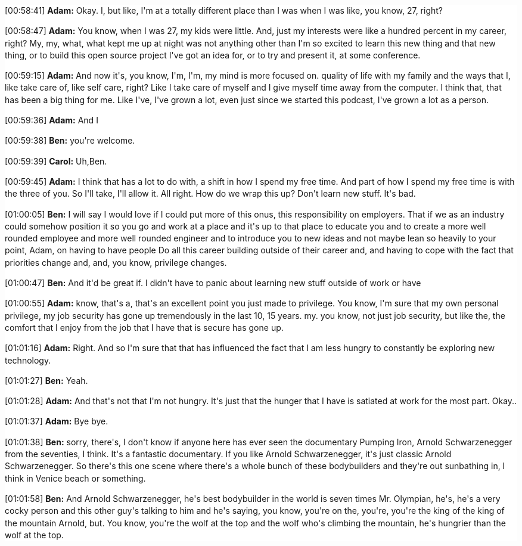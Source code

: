 [00:58:41] **Adam:** Okay. I, but like, I'm at a totally different place than I was when I was like, you know, 27, right?

[00:58:47] **Adam:** You know, when I was 27, my kids were little. And, just my interests were like a hundred percent in my career, right? My, my, what, what kept me up at night was not anything other than I'm so excited to learn this new thing and that new thing, or to build this open source project I've got an idea for, or to try and present it, at some conference.

[00:59:15] **Adam:** And now it's, you know, I'm, I'm, my mind is more focused on. quality of life with my family and the ways that I, like take care of, like self care, right? Like I take care of myself and I give myself time away from the computer. I think that, that has been a big thing for me. Like I've, I've grown a lot, even just since we started this podcast, I've grown a lot as a person.

[00:59:36] **Adam:** And I

[00:59:38] **Ben:** you're welcome.

[00:59:39] **Carol:** Uh,Ben.

[00:59:45] **Adam:** I think that has a lot to do with, a shift in how I spend my free time. And part of how I spend my free time is with the three of you. So I'll take, I'll allow it. All right. How do we wrap this up? Don't learn new stuff. It's bad.

[01:00:05] **Ben:** I will say I would love if I could put more of this onus, this responsibility on employers. That if we as an industry could somehow position it so you go and work at a place and it's up to that place to educate you and to create a more well rounded employee and more well rounded engineer and to introduce you to new ideas and not maybe lean so heavily to your point, Adam, on having to have people Do all this career building outside of their career and, and having to cope with the fact that priorities change and, and, you know, privilege changes.

[01:00:47] **Ben:** And it'd be great if. I didn't have to panic about learning new stuff outside of work or have

[01:00:55] **Adam:** know, that's a, that's an excellent point you just made to privilege. You know, I'm sure that my own personal privilege, my job security has gone up tremendously in the last 10, 15 years. my. you know, not just job security, but like the, the comfort that I enjoy from the job that I have that is secure has gone up.

[01:01:16] **Adam:** Right. And so I'm sure that that has influenced the fact that I am less hungry to constantly be exploring new technology.

[01:01:27] **Ben:** Yeah.

[01:01:28] **Adam:** And that's not that I'm not hungry. It's just that the hunger that I have is satiated at work for the most part. Okay..

[01:01:37] **Adam:** Bye bye.

[01:01:38] **Ben:** sorry, there's, I don't know if anyone here has ever seen the documentary Pumping Iron, Arnold Schwarzenegger from the seventies, I think. It's a fantastic documentary. If you like Arnold Schwarzenegger, it's just classic Arnold Schwarzenegger. So there's this one scene where there's a whole bunch of these bodybuilders and they're out sunbathing in, I think in Venice beach or something.

[01:01:58] **Ben:** And Arnold Schwarzenegger, he's best bodybuilder in the world is seven times Mr. Olympian, he's, he's a very cocky person and this other guy's talking to him and he's saying, you know, you're on the, you're, you're the king of the king of the mountain Arnold, but. You know, you're the wolf at the top and the wolf who's climbing the mountain, he's hungrier than the wolf at the top.


[working-code]: https://workingcode.dev/
[working-code-discord]: https://workingcode.dev/discord/
[working-code-instagram]: https://www.instagram.com/workingcodepod/
[working-code-patreon]: https://www.patreon.com/workingcodepod
[working-code-twitter]: https://twitter.com/WorkingCodePod
[github]: https://github.com/WorkingCodePod/workingcode/blob/main/src/episodes/163-exposing-yourself-to-new-tech.md